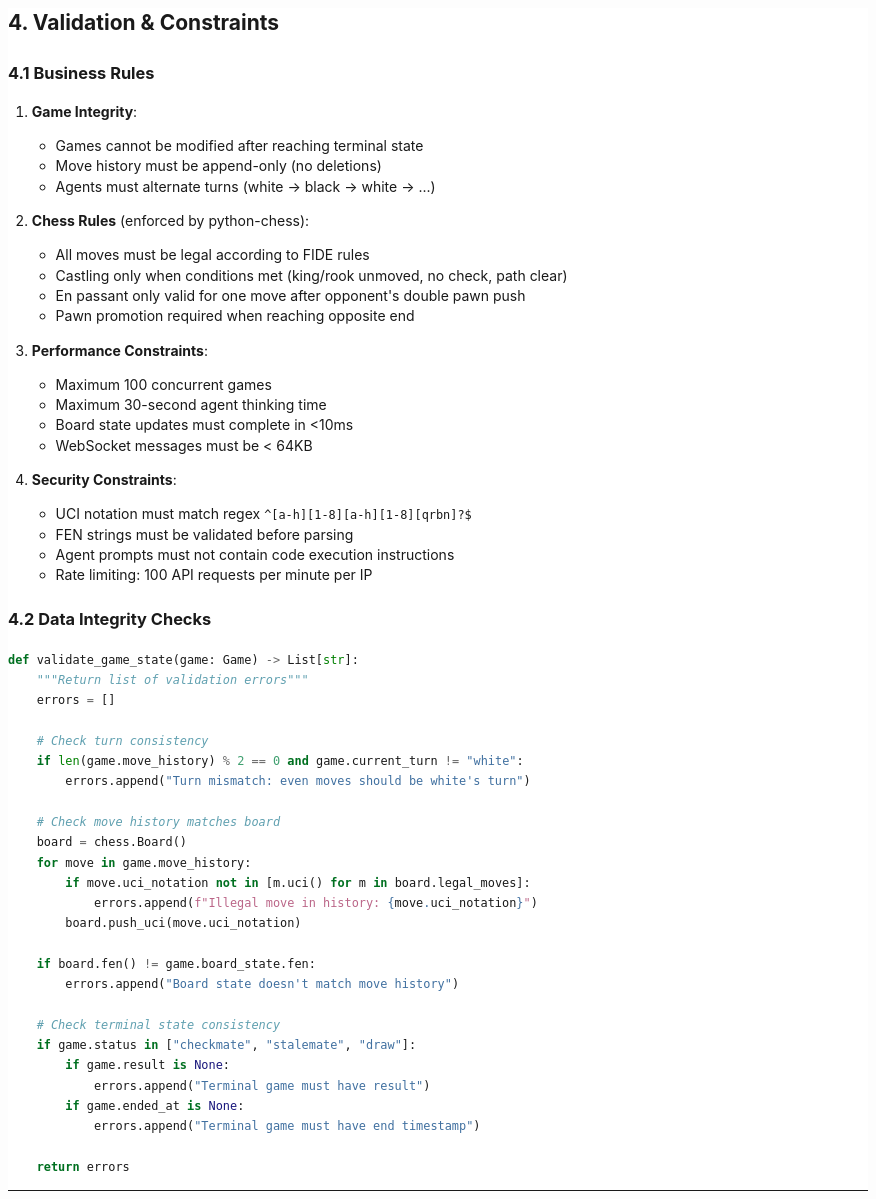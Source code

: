 
## 4. Validation & Constraints

### 4.1 Business Rules

1. **Game Integrity**:
   - Games cannot be modified after reaching terminal state
   - Move history must be append-only (no deletions)
   - Agents must alternate turns (white → black → white → ...)

2. **Chess Rules** (enforced by python-chess):
   - All moves must be legal according to FIDE rules
   - Castling only when conditions met (king/rook unmoved, no check, path clear)
   - En passant only valid for one move after opponent's double pawn push
   - Pawn promotion required when reaching opposite end

3. **Performance Constraints**:
   - Maximum 100 concurrent games
   - Maximum 30-second agent thinking time
   - Board state updates must complete in <10ms
   - WebSocket messages must be < 64KB

4. **Security Constraints**:
   - UCI notation must match regex `^[a-h][1-8][a-h][1-8][qrbn]?$`
   - FEN strings must be validated before parsing
   - Agent prompts must not contain code execution instructions
   - Rate limiting: 100 API requests per minute per IP

### 4.2 Data Integrity Checks

```python
def validate_game_state(game: Game) -> List[str]:
    """Return list of validation errors"""
    errors = []
    
    # Check turn consistency
    if len(game.move_history) % 2 == 0 and game.current_turn != "white":
        errors.append("Turn mismatch: even moves should be white's turn")
    
    # Check move history matches board
    board = chess.Board()
    for move in game.move_history:
        if move.uci_notation not in [m.uci() for m in board.legal_moves]:
            errors.append(f"Illegal move in history: {move.uci_notation}")
        board.push_uci(move.uci_notation)
    
    if board.fen() != game.board_state.fen:
        errors.append("Board state doesn't match move history")
    
    # Check terminal state consistency
    if game.status in ["checkmate", "stalemate", "draw"]:
        if game.result is None:
            errors.append("Terminal game must have result")
        if game.ended_at is None:
            errors.append("Terminal game must have end timestamp")
    
    return errors
```

---